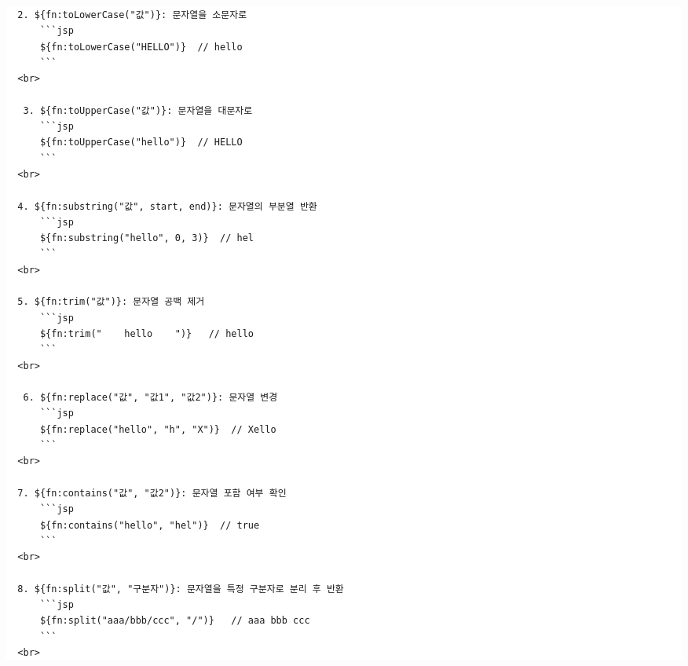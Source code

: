       2. ${fn:toLowerCase("값")}: 문자열을 소문자로
          ```jsp
          ${fn:toLowerCase("HELLO")}  // hello
          ```
      <br>

       3. ${fn:toUpperCase("값")}: 문자열을 대문자로
          ```jsp
          ${fn:toUpperCase("hello")}  // HELLO
          ```
      <br>

      4. ${fn:substring("값", start, end)}: 문자열의 부분열 반환
          ```jsp
          ${fn:substring("hello", 0, 3)}  // hel
          ```
      <br>

      5. ${fn:trim("값")}: 문자열 공백 제거
          ```jsp
          ${fn:trim("    hello    ")}   // hello
          ```
      <br>

       6. ${fn:replace("값", "값1", "값2")}: 문자열 변경
          ```jsp
          ${fn:replace("hello", "h", "X")}  // Xello
          ```
      <br>

      7. ${fn:contains("값", "값2")}: 문자열 포함 여부 확인
          ```jsp
          ${fn:contains("hello", "hel")}  // true
          ```
      <br>

      8. ${fn:split("값", "구분자")}: 문자열을 특정 구분자로 분리 후 반환
          ```jsp
          ${fn:split("aaa/bbb/ccc", "/")}   // aaa bbb ccc
          ```
      <br>